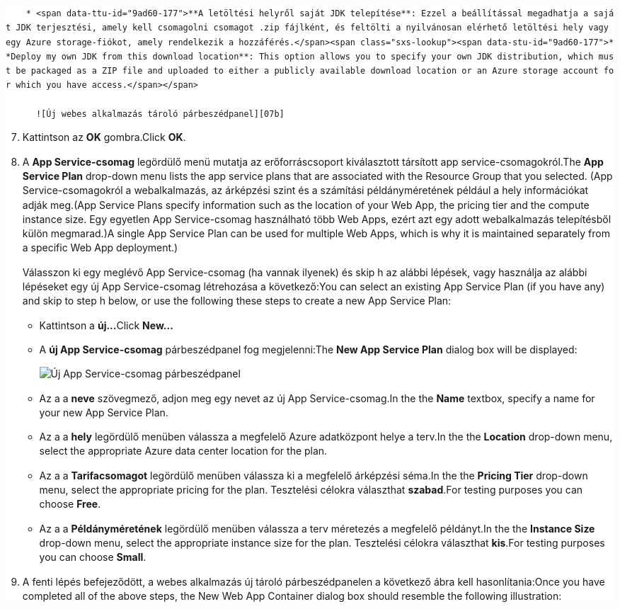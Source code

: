         * <span data-ttu-id="9ad60-177">**A letöltési helyről saját JDK telepítése**: Ezzel a beállítással megadhatja a saját JDK terjesztési, amely kell csomagolni csomagot .zip fájlként, és feltölti a nyilvánosan elérhető letöltési hely vagy egy Azure storage-fiókot, amely rendelkezik a hozzáférés.</span><span class="sxs-lookup"><span data-stu-id="9ad60-177">**Deploy my own JDK from this download location**: This option allows you to specify your own JDK distribution, which must be packaged as a ZIP file and uploaded to either a publicly available download location or an Azure storage account for which you have access.</span></span>
          
          ![Új webes alkalmazás tároló párbeszédpanel][07b]
   7. <span data-ttu-id="9ad60-179">Kattintson az **OK** gombra.</span><span class="sxs-lookup"><span data-stu-id="9ad60-179">Click **OK**.</span></span>
   8. <span data-ttu-id="9ad60-180">A **App Service-csomag** legördülő menü mutatja az erőforráscsoport kiválasztott társított app service-csomagokról.</span><span class="sxs-lookup"><span data-stu-id="9ad60-180">The **App Service Plan** drop-down menu lists the app service plans that are associated with the Resource Group that you selected.</span></span> <span data-ttu-id="9ad60-181">(App Service-csomagokról a webalkalmazás, az árképzési szint és a számítási példányméretének például a hely információkat adják meg.</span><span class="sxs-lookup"><span data-stu-id="9ad60-181">(App Service Plans specify information such as the location of your Web App, the pricing tier and the compute instance size.</span></span> <span data-ttu-id="9ad60-182">Egy egyetlen App Service-csomag használható több Web Apps, ezért azt egy adott webalkalmazás telepítésből külön megmarad.)</span><span class="sxs-lookup"><span data-stu-id="9ad60-182">A single App Service Plan can be used for multiple Web Apps, which is why it is maintained separately from a specific Web App deployment.)</span></span>
      
       <span data-ttu-id="9ad60-183">Válasszon ki egy meglévő App Service-csomag (ha vannak ilyenek) és skip h az alábbi lépések, vagy használja az alábbi lépéseket egy új App Service-csomag létrehozása a következő:</span><span class="sxs-lookup"><span data-stu-id="9ad60-183">You can select an existing App Service Plan (if you have any) and skip to step h below, or use the following these steps to create a new App Service Plan:</span></span>
      
      * <span data-ttu-id="9ad60-184">Kattintson a **új...**</span><span class="sxs-lookup"><span data-stu-id="9ad60-184">Click **New...**</span></span>
      * <span data-ttu-id="9ad60-185">A **új App Service-csomag** párbeszédpanel fog megjelenni:</span><span class="sxs-lookup"><span data-stu-id="9ad60-185">The **New App Service Plan** dialog box will be displayed:</span></span>
        
          ![Új App Service-csomag párbeszédpanel][09]
      * <span data-ttu-id="9ad60-187">Az a a **neve** szövegmező, adjon meg egy nevet az új App Service-csomag.</span><span class="sxs-lookup"><span data-stu-id="9ad60-187">In the the **Name** textbox, specify a name for your new App Service Plan.</span></span>
      * <span data-ttu-id="9ad60-188">Az a a **hely** legördülő menüben válassza a megfelelő Azure adatközpont helye a terv.</span><span class="sxs-lookup"><span data-stu-id="9ad60-188">In the the **Location** drop-down menu, select the appropriate Azure data center location for the plan.</span></span>
      * <span data-ttu-id="9ad60-189">Az a a **Tarifacsomagot** legördülő menüben válassza ki a megfelelő árképzési séma.</span><span class="sxs-lookup"><span data-stu-id="9ad60-189">In the the **Pricing Tier** drop-down menu, select the appropriate pricing for the plan.</span></span> <span data-ttu-id="9ad60-190">Tesztelési célokra választhat **szabad**.</span><span class="sxs-lookup"><span data-stu-id="9ad60-190">For testing purposes you can choose **Free**.</span></span>
      * <span data-ttu-id="9ad60-191">Az a a **Példányméretének** legördülő menüben válassza a terv méretezés a megfelelő példányt.</span><span class="sxs-lookup"><span data-stu-id="9ad60-191">In the the **Instance Size** drop-down menu, select the appropriate instance size for the plan.</span></span> <span data-ttu-id="9ad60-192">Tesztelési célokra választhat **kis**.</span><span class="sxs-lookup"><span data-stu-id="9ad60-192">For testing purposes you can choose **Small**.</span></span>
   9. <span data-ttu-id="9ad60-193">A fenti lépés befejeződött, a webes alkalmazás új tároló párbeszédpanelen a következő ábra kell hasonlítania:</span><span class="sxs-lookup"><span data-stu-id="9ad60-193">Once you have completed all of the above steps, the New Web App Container dialog box should resemble the following illustration:</span></span>
      

[Create a Hello World Web App for Azure in Eclipse]: ./app-service-web-eclipse-create-hello-world-web-app.md
[01]: ./media/app-service-web-eclipse-create-hello-world-web-app/01-Web-Page.png
[02]: ./media/app-service-web-eclipse-create-hello-world-web-app/02-Dynamic-Web-Project.png
[03]: ./media/app-service-web-eclipse-create-hello-world-web-app/03-Context-Menu.png
[04]: ./media/app-service-web-eclipse-create-hello-world-web-app/04-Log-In-Dialog.png
[05]: ./media/app-service-web-eclipse-create-hello-world-web-app/05-Manage-Subscriptions-Dialog.png
[06]: ./media/app-service-web-eclipse-create-hello-world-web-app/06-Deploy-To-Azure-Web-Container.png
[07a]: ./media/app-service-web-eclipse-create-hello-world-web-app/07a-New-Web-App-Container-Dialog.png
[07b]: ./media/app-service-web-eclipse-create-hello-world-web-app/07b-New-Web-App-Container-Dialog.png
[08]: ./media/app-service-web-eclipse-create-hello-world-web-app/08-New-Resource-Group-Dialog.png
[09]: ./media/app-service-web-eclipse-create-hello-world-web-app/09-New-Service-Plan-Dialog.png
[10]: ./media/app-service-web-eclipse-create-hello-world-web-app/10-Completed-Web-App-Container-Dialog.png
[11]: ./media/app-service-web-eclipse-create-hello-world-web-app/11-Completed-Deploy-Dialog.png
[12]: ./media/app-service-web-eclipse-create-hello-world-web-app/12-Activity-Log-View.png
[13]: ./media/app-service-web-eclipse-create-hello-world-web-app/13-Azure-Explorer-Web-App.png
[14]: ./media/app-service-web-eclipse-create-hello-world-web-app/14-publishDropdownButton.png
[15]: ./media/app-service-web-eclipse-create-hello-world-web-app/15-New-Azure-Web-Container.png